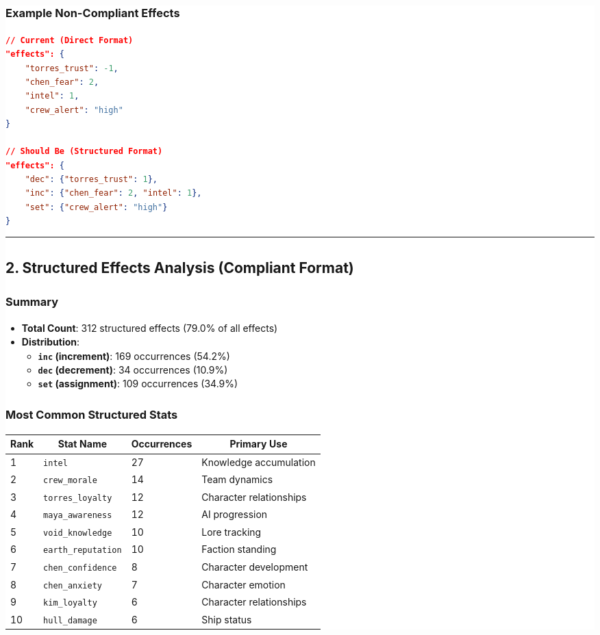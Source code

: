 ### Example Non-Compliant Effects
```json
// Current (Direct Format)
"effects": {
    "torres_trust": -1,
    "chen_fear": 2,
    "intel": 1,
    "crew_alert": "high"
}

// Should Be (Structured Format)  
"effects": {
    "dec": {"torres_trust": 1},
    "inc": {"chen_fear": 2, "intel": 1},
    "set": {"crew_alert": "high"}
}
```

---

## 2. Structured Effects Analysis (Compliant Format)

### Summary
- **Total Count**: 312 structured effects (79.0% of all effects)
- **Distribution**:
  - **`inc` (increment)**: 169 occurrences (54.2%)
  - **`dec` (decrement)**: 34 occurrences (10.9%) 
  - **`set` (assignment)**: 109 occurrences (34.9%)

### Most Common Structured Stats
| Rank | Stat Name | Occurrences | Primary Use |
|------|-----------|-------------|-------------|
| 1 | `intel` | 27 | Knowledge accumulation |
| 2 | `crew_morale` | 14 | Team dynamics |
| 3 | `torres_loyalty` | 12 | Character relationships |
| 4 | `maya_awareness` | 12 | AI progression |
| 5 | `void_knowledge` | 10 | Lore tracking |
| 6 | `earth_reputation` | 10 | Faction standing |
| 7 | `chen_confidence` | 8 | Character development |
| 8 | `chen_anxiety` | 7 | Character emotion |
| 9 | `kim_loyalty` | 6 | Character relationships |
| 10 | `hull_damage` | 6 | Ship status |
